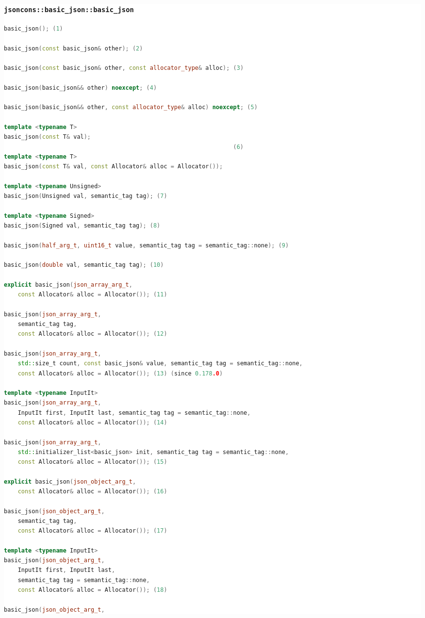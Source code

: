 ### `jsoncons::basic_json::basic_json`

```cpp
basic_json(); (1)

basic_json(const basic_json& other); (2)

basic_json(const basic_json& other, const allocator_type& alloc); (3)

basic_json(basic_json&& other) noexcept; (4)

basic_json(basic_json&& other, const allocator_type& alloc) noexcept; (5)

template <typename T>
basic_json(const T& val); 
                                                                  (6)
template <typename T>
basic_json(const T& val, const Allocator& alloc = Allocator()); 

template <typename Unsigned>
basic_json(Unsigned val, semantic_tag tag); (7)

template <typename Signed>
basic_json(Signed val, semantic_tag tag); (8)

basic_json(half_arg_t, uint16_t value, semantic_tag tag = semantic_tag::none); (9)

basic_json(double val, semantic_tag tag); (10)

explicit basic_json(json_array_arg_t, 
    const Allocator& alloc = Allocator()); (11)

basic_json(json_array_arg_t, 
    semantic_tag tag, 
    const Allocator& alloc = Allocator()); (12)

basic_json(json_array_arg_t, 
    std::size_t count, const basic_json& value, semantic_tag tag = semantic_tag::none, 
    const Allocator& alloc = Allocator()); (13) (since 0.178.0)  

template <typename InputIt>
basic_json(json_array_arg_t, 
    InputIt first, InputIt last, semantic_tag tag = semantic_tag::none, 
    const Allocator& alloc = Allocator()); (14) 

basic_json(json_array_arg_t, 
    std::initializer_list<basic_json> init, semantic_tag tag = semantic_tag::none, 
    const Allocator& alloc = Allocator()); (15)

explicit basic_json(json_object_arg_t, 
    const Allocator& alloc = Allocator()); (16) 

basic_json(json_object_arg_t, 
    semantic_tag tag, 
    const Allocator& alloc = Allocator()); (17) 

template <typename InputIt>
basic_json(json_object_arg_t, 
    InputIt first, InputIt last, 
    semantic_tag tag = semantic_tag::none,
    const Allocator& alloc = Allocator()); (18) 

basic_json(json_object_arg_t, 
```